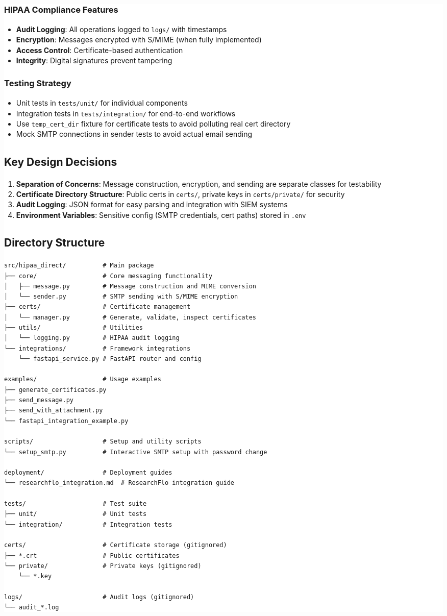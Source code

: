 ### HIPAA Compliance Features

- **Audit Logging**: All operations logged to `logs/` with timestamps
- **Encryption**: Messages encrypted with S/MIME (when fully implemented)
- **Access Control**: Certificate-based authentication
- **Integrity**: Digital signatures prevent tampering

### Testing Strategy

- Unit tests in `tests/unit/` for individual components
- Integration tests in `tests/integration/` for end-to-end workflows
- Use `temp_cert_dir` fixture for certificate tests to avoid polluting real cert directory
- Mock SMTP connections in sender tests to avoid actual email sending

## Key Design Decisions

1. **Separation of Concerns**: Message construction, encryption, and sending are separate classes for testability
2. **Certificate Directory Structure**: Public certs in `certs/`, private keys in `certs/private/` for security
3. **Audit Logging**: JSON format for easy parsing and integration with SIEM systems
4. **Environment Variables**: Sensitive config (SMTP credentials, cert paths) stored in `.env`

## Directory Structure

```
src/hipaa_direct/          # Main package
├── core/                  # Core messaging functionality
│   ├── message.py         # Message construction and MIME conversion
│   └── sender.py          # SMTP sending with S/MIME encryption
├── certs/                 # Certificate management
│   └── manager.py         # Generate, validate, inspect certificates
├── utils/                 # Utilities
│   └── logging.py         # HIPAA audit logging
└── integrations/          # Framework integrations
    └── fastapi_service.py # FastAPI router and config

examples/                  # Usage examples
├── generate_certificates.py
├── send_message.py
├── send_with_attachment.py
└── fastapi_integration_example.py

scripts/                   # Setup and utility scripts
└── setup_smtp.py          # Interactive SMTP setup with password change

deployment/                # Deployment guides
└── researchflo_integration.md  # ResearchFlo integration guide

tests/                     # Test suite
├── unit/                  # Unit tests
└── integration/           # Integration tests

certs/                     # Certificate storage (gitignored)
├── *.crt                  # Public certificates
└── private/               # Private keys (gitignored)
    └── *.key

logs/                      # Audit logs (gitignored)
└── audit_*.log
```
